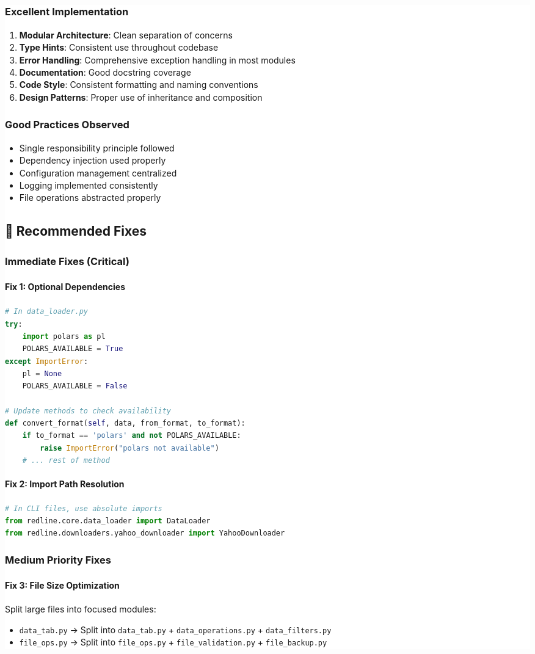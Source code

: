 ### **Excellent Implementation**
1. **Modular Architecture**: Clean separation of concerns
2. **Type Hints**: Consistent use throughout codebase
3. **Error Handling**: Comprehensive exception handling in most modules
4. **Documentation**: Good docstring coverage
5. **Code Style**: Consistent formatting and naming conventions
6. **Design Patterns**: Proper use of inheritance and composition

### **Good Practices Observed**
- Single responsibility principle followed
- Dependency injection used properly
- Configuration management centralized
- Logging implemented consistently
- File operations abstracted properly

## 🔧 **Recommended Fixes**

### **Immediate Fixes (Critical)**

#### Fix 1: Optional Dependencies
```python
# In data_loader.py
try:
    import polars as pl
    POLARS_AVAILABLE = True
except ImportError:
    pl = None
    POLARS_AVAILABLE = False

# Update methods to check availability
def convert_format(self, data, from_format, to_format):
    if to_format == 'polars' and not POLARS_AVAILABLE:
        raise ImportError("polars not available")
    # ... rest of method
```

#### Fix 2: Import Path Resolution
```python
# In CLI files, use absolute imports
from redline.core.data_loader import DataLoader
from redline.downloaders.yahoo_downloader import YahooDownloader
```

### **Medium Priority Fixes**

#### Fix 3: File Size Optimization
Split large files into focused modules:
- `data_tab.py` → Split into `data_tab.py` + `data_operations.py` + `data_filters.py`
- `file_ops.py` → Split into `file_ops.py` + `file_validation.py` + `file_backup.py`
